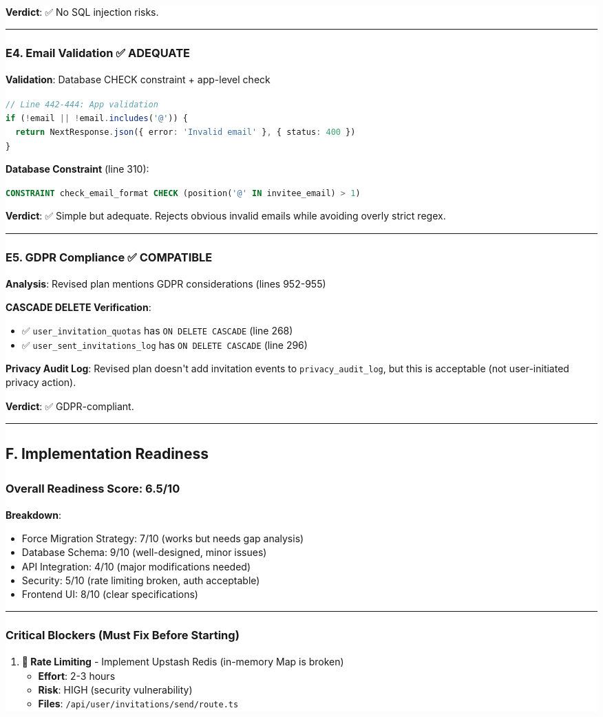 **Verdict**: ✅ No SQL injection risks.

---

### E4. Email Validation ✅ ADEQUATE
**Validation**: Database CHECK constraint + app-level check

```typescript
// Line 442-444: App validation
if (!email || !email.includes('@')) {
  return NextResponse.json({ error: 'Invalid email' }, { status: 400 })
}
```

**Database Constraint** (line 310):
```sql
CONSTRAINT check_email_format CHECK (position('@' IN invitee_email) > 1)
```

**Verdict**: ✅ Simple but adequate. Rejects obvious invalid emails while avoiding overly strict regex.

---

### E5. GDPR Compliance ✅ COMPATIBLE
**Analysis**: Revised plan mentions GDPR considerations (lines 952-955)

**CASCADE DELETE Verification**:
- ✅ `user_invitation_quotas` has `ON DELETE CASCADE` (line 268)
- ✅ `user_sent_invitations_log` has `ON DELETE CASCADE` (line 296)

**Privacy Audit Log**: Revised plan doesn't add invitation events to `privacy_audit_log`, but this is acceptable (not user-initiated privacy action).

**Verdict**: ✅ GDPR-compliant.

---

## F. Implementation Readiness

### Overall Readiness Score: **6.5/10**

**Breakdown**:
- Force Migration Strategy: 7/10 (works but needs gap analysis)
- Database Schema: 9/10 (well-designed, minor issues)
- API Integration: 4/10 (major modifications needed)
- Security: 5/10 (rate limiting broken, auth acceptable)
- Frontend UI: 8/10 (clear specifications)

---

### Critical Blockers (Must Fix Before Starting)

1. **🚨 Rate Limiting** - Implement Upstash Redis (in-memory Map is broken)
   - **Effort**: 2-3 hours
   - **Risk**: HIGH (security vulnerability)
   - **Files**: `/api/user/invitations/send/route.ts`

